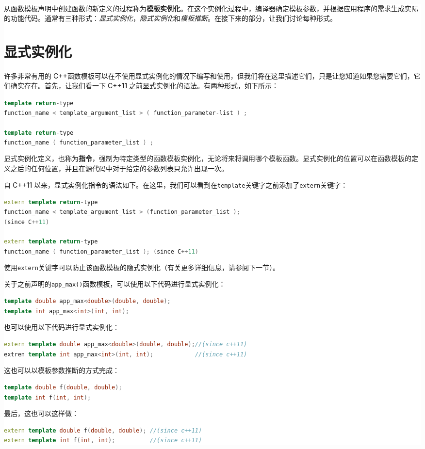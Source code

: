 从函数模板声明中创建函数的新定义的过程称为**模板实例化**。在这个实例化过程中，编译器确定模板参数，并根据应用程序的需求生成实际的功能代码。通常有三种形式：*显式实例化*，*隐式实例化*和*模板推断*。在接下来的部分，让我们讨论每种形式。

# 显式实例化

许多非常有用的 C++函数模板可以在不使用显式实例化的情况下编写和使用，但我们将在这里描述它们，只是让您知道如果您需要它们，它们确实存在。首先，让我们看一下 C++11 之前显式实例化的语法。有两种形式，如下所示：

```cpp
template return-type 
function_name < template_argument_list > ( function_parameter-list ) ;

template return-type 
function_name ( function_parameter_list ) ;
```

显式实例化定义，也称为**指令**，强制为特定类型的函数模板实例化，无论将来将调用哪个模板函数。显式实例化的位置可以在函数模板的定义之后的任何位置，并且在源代码中对于给定的参数列表只允许出现一次。

自 C++11 以来，显式实例化指令的语法如下。在这里，我们可以看到在`template`关键字之前添加了`extern`关键字：

```cpp
extern template return-type 
function_name < template_argument_list > (function_parameter_list ); 
(since C++11)

extern template return-type 
function_name ( function_parameter_list ); (since C++11)
```

使用`extern`关键字可以防止该函数模板的隐式实例化（有关更多详细信息，请参阅下一节）。

关于之前声明的`app_max()`函数模板，可以使用以下代码进行显式实例化：

```cpp
template double app_max<double>(double, double); 
template int app_max<int>(int, int);
```

也可以使用以下代码进行显式实例化：

```cpp
extern template double app_max<double>(double, double);//(since c++11)
extren template int app_max<int>(int, int);            //(since c++11)
```

这也可以以模板参数推断的方式完成：

```cpp
template double f(double, double);
template int f(int, int);
```

最后，这也可以这样做：

```cpp
extern template double f(double, double); //(since c++11)
extern template int f(int, int);          //(since c++11)
```
